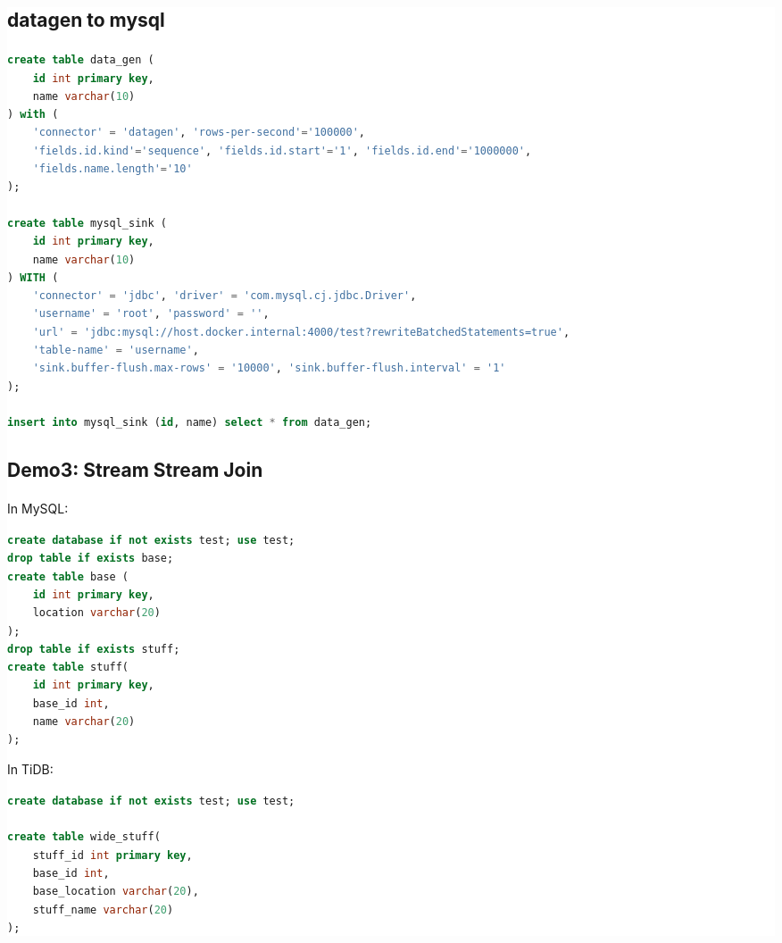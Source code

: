 ```sql
```
## datagen to mysql

```sql
create table data_gen (
    id int primary key,
    name varchar(10)
) with (
    'connector' = 'datagen', 'rows-per-second'='100000',
    'fields.id.kind'='sequence', 'fields.id.start'='1', 'fields.id.end'='1000000',
    'fields.name.length'='10'
);

create table mysql_sink (
    id int primary key,
    name varchar(10)
) WITH (
	'connector' = 'jdbc', 'driver' = 'com.mysql.cj.jdbc.Driver',
    'username' = 'root', 'password' = '',
    'url' = 'jdbc:mysql://host.docker.internal:4000/test?rewriteBatchedStatements=true',
    'table-name' = 'username', 
    'sink.buffer-flush.max-rows' = '10000', 'sink.buffer-flush.interval' = '1'
);

insert into mysql_sink (id, name) select * from data_gen;
```

## Demo3: Stream Stream Join

In MySQL:
```sql
create database if not exists test; use test;
drop table if exists base;
create table base (
    id int primary key,
    location varchar(20)
);
drop table if exists stuff;
create table stuff(
    id int primary key,
    base_id int,
    name varchar(20)
);
```

In TiDB:
```sql
create database if not exists test; use test;

create table wide_stuff(
    stuff_id int primary key,
    base_id int,
    base_location varchar(20),
    stuff_name varchar(20)
);
```
